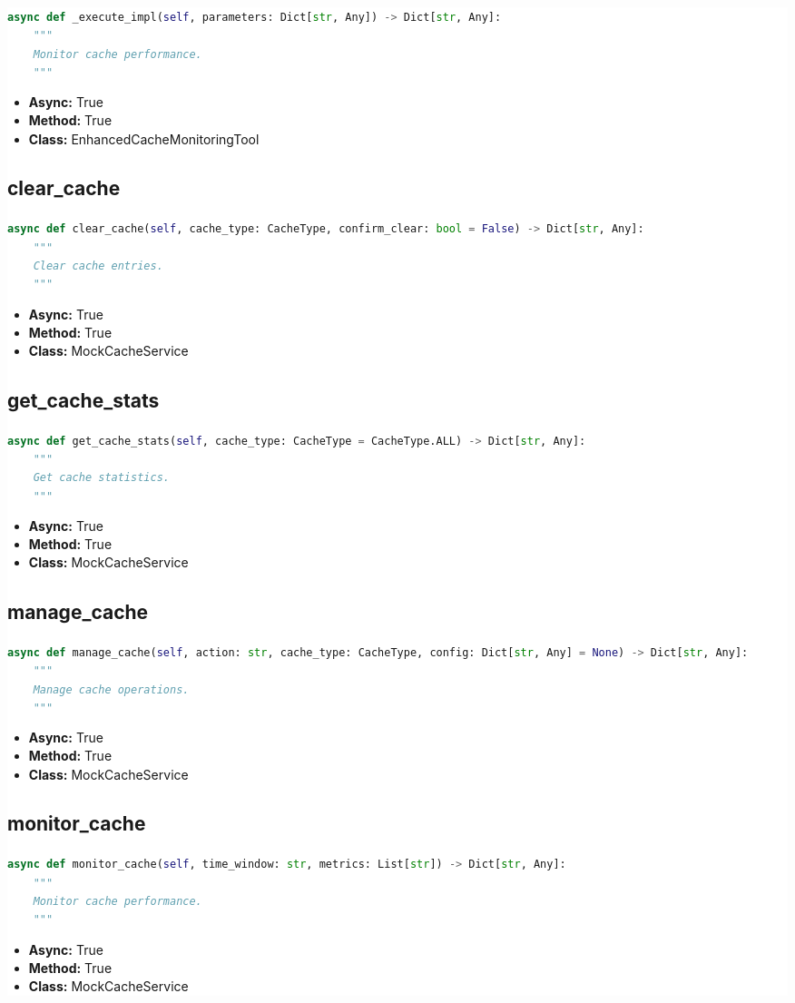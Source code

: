 ```python
async def _execute_impl(self, parameters: Dict[str, Any]) -> Dict[str, Any]:
    """
    Monitor cache performance.
    """
```
* **Async:** True
* **Method:** True
* **Class:** EnhancedCacheMonitoringTool

## clear_cache

```python
async def clear_cache(self, cache_type: CacheType, confirm_clear: bool = False) -> Dict[str, Any]:
    """
    Clear cache entries.
    """
```
* **Async:** True
* **Method:** True
* **Class:** MockCacheService

## get_cache_stats

```python
async def get_cache_stats(self, cache_type: CacheType = CacheType.ALL) -> Dict[str, Any]:
    """
    Get cache statistics.
    """
```
* **Async:** True
* **Method:** True
* **Class:** MockCacheService

## manage_cache

```python
async def manage_cache(self, action: str, cache_type: CacheType, config: Dict[str, Any] = None) -> Dict[str, Any]:
    """
    Manage cache operations.
    """
```
* **Async:** True
* **Method:** True
* **Class:** MockCacheService

## monitor_cache

```python
async def monitor_cache(self, time_window: str, metrics: List[str]) -> Dict[str, Any]:
    """
    Monitor cache performance.
    """
```
* **Async:** True
* **Method:** True
* **Class:** MockCacheService
